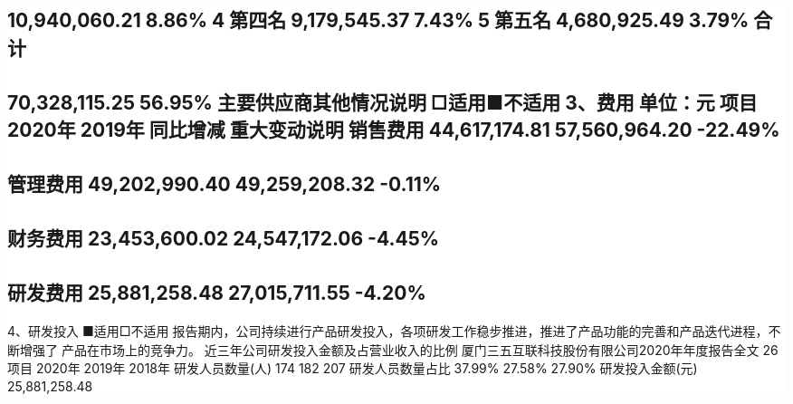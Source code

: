 10,940,060.21
8.86%
4
第四名
9,179,545.37
7.43%
5
第五名
4,680,925.49
3.79%
合计
-
70,328,115.25
56.95%
主要供应商其他情况说明
□适用■不适用
3、费用
单位：元
项目
2020年
2019年
同比增减
重大变动说明
销售费用
44,617,174.81
57,560,964.20
-22.49%
-
管理费用
49,202,990.40
49,259,208.32
-0.11%
-
财务费用
23,453,600.02
24,547,172.06
-4.45%
-
研发费用
25,881,258.48
27,015,711.55
-4.20%
-
4、研发投入
■适用□不适用
报告期内，公司持续进行产品研发投入，各项研发工作稳步推进，推进了产品功能的完善和产品迭代进程，不断增强了
产品在市场上的竞争力。
近三年公司研发投入金额及占营业收入的比例
厦门三五互联科技股份有限公司2020年年度报告全文
26
项目
2020年
2019年
2018年
研发人员数量(人)
174
182
207
研发人员数量占比
37.99%
27.58%
27.90%
研发投入金额(元)
25,881,258.48